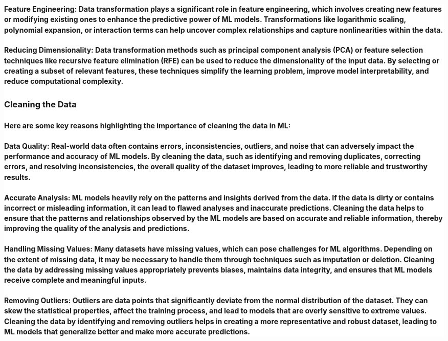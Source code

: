   #### Feature Engineering: Data transformation plays a significant role in feature engineering, which involves creating new features or modifying existing ones to enhance the predictive power of ML models. Transformations like logarithmic scaling, polynomial expansion, or interaction terms can help uncover complex relationships and capture nonlinearities within the data.
  
  #### Reducing Dimensionality: Data transformation methods such as principal component analysis (PCA) or feature selection techniques like recursive feature elimination (RFE) can be used to reduce the dimensionality of the input data. By selecting or creating a subset of relevant features, these techniques simplify the learning problem, improve model interpretability, and reduce computational complexity.

  
### Cleaning the Data 
  #### Here are some key reasons highlighting the importance of cleaning the data in ML:

  #### Data Quality: Real-world data often contains errors, inconsistencies, outliers, and noise that can adversely impact the performance and accuracy of ML models. By cleaning the data, such as identifying and removing duplicates, correcting errors, and resolving inconsistencies, the overall quality of the dataset improves, leading to more reliable and trustworthy results.
  
  #### Accurate Analysis: ML models heavily rely on the patterns and insights derived from the data. If the data is dirty or contains incorrect or misleading information, it can lead to flawed analyses and inaccurate predictions. Cleaning the data helps to ensure that the patterns and relationships observed by the ML models are based on accurate and reliable information, thereby improving the quality of the analysis and predictions.
  
  #### Handling Missing Values: Many datasets have missing values, which can pose challenges for ML algorithms. Depending on the extent of missing data, it may be necessary to handle them through techniques such as imputation or deletion. Cleaning the data by addressing missing values appropriately prevents biases, maintains data integrity, and ensures that ML models receive complete and meaningful inputs.
  
  #### Removing Outliers: Outliers are data points that significantly deviate from the normal distribution of the dataset. They can skew the statistical properties, affect the training process, and lead to models that are overly sensitive to extreme values. Cleaning the data by identifying and removing outliers helps in creating a more representative and robust dataset, leading to ML models that generalize better and make more accurate predictions.
  